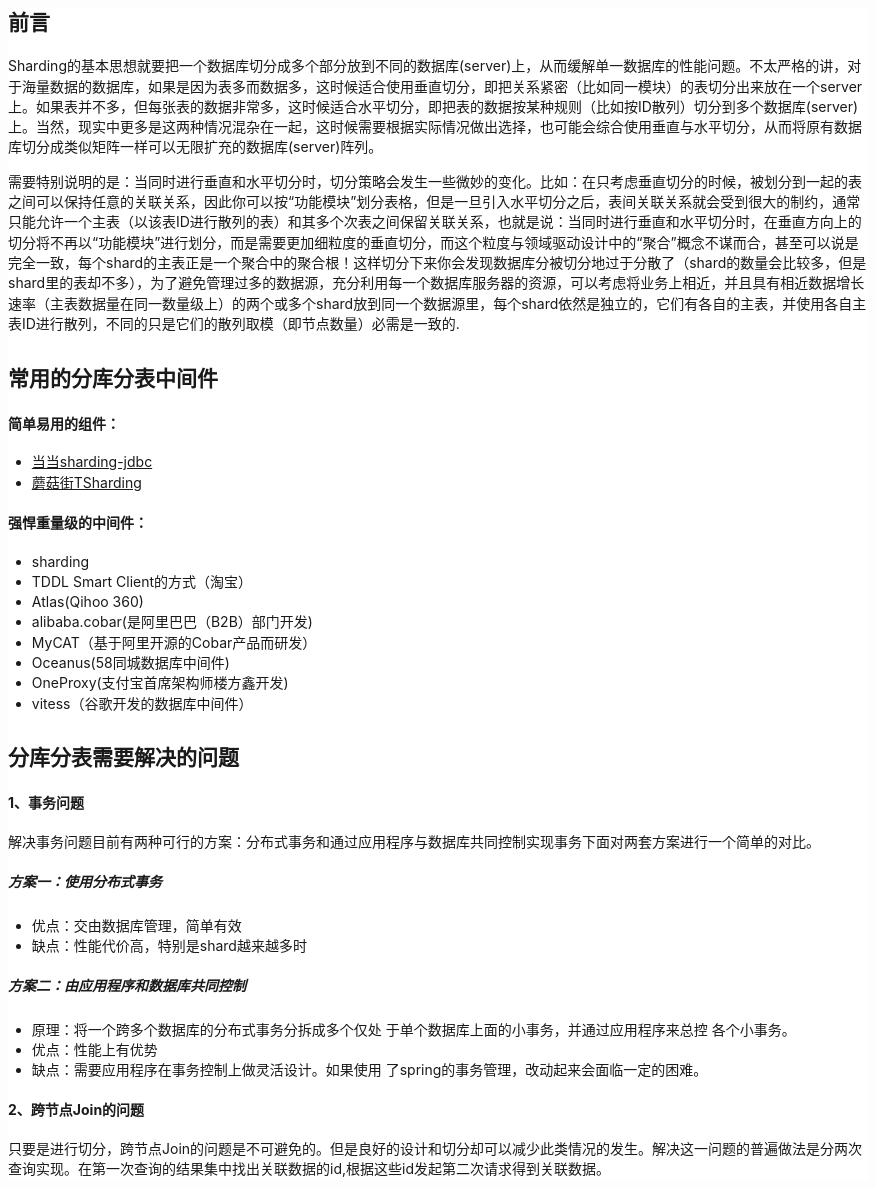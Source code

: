 ## 前言

Sharding的基本思想就要把一个数据库切分成多个部分放到不同的数据库(server)上，从而缓解单一数据库的性能问题。不太严格的讲，对于海量数据的数据库，如果是因为表多而数据多，这时候适合使用垂直切分，即把关系紧密（比如同一模块）的表切分出来放在一个server上。如果表并不多，但每张表的数据非常多，这时候适合水平切分，即把表的数据按某种规则（比如按ID散列）切分到多个数据库(server)上。当然，现实中更多是这两种情况混杂在一起，这时候需要根据实际情况做出选择，也可能会综合使用垂直与水平切分，从而将原有数据库切分成类似矩阵一样可以无限扩充的数据库(server)阵列。

需要特别说明的是：当同时进行垂直和水平切分时，切分策略会发生一些微妙的变化。比如：在只考虑垂直切分的时候，被划分到一起的表之间可以保持任意的关联关系，因此你可以按“功能模块”划分表格，但是一旦引入水平切分之后，表间关联关系就会受到很大的制约，通常只能允许一个主表（以该表ID进行散列的表）和其多个次表之间保留关联关系，也就是说：当同时进行垂直和水平切分时，在垂直方向上的切分将不再以“功能模块”进行划分，而是需要更加细粒度的垂直切分，而这个粒度与领域驱动设计中的“聚合”概念不谋而合，甚至可以说是完全一致，每个shard的主表正是一个聚合中的聚合根！这样切分下来你会发现数据库分被切分地过于分散了（shard的数量会比较多，但是shard里的表却不多），为了避免管理过多的数据源，充分利用每一个数据库服务器的资源，可以考虑将业务上相近，并且具有相近数据增长速率（主表数据量在同一数量级上）的两个或多个shard放到同一个数据源里，每个shard依然是独立的，它们有各自的主表，并使用各自主表ID进行散列，不同的只是它们的散列取模（即节点数量）必需是一致的.


## 常用的分库分表中间件

#### 简单易用的组件：

- [当当sharding-jdbc](https://github.com/dangdangdotcom/sharding-jdbc)
- [蘑菇街TSharding](https://github.com/baihui212/tsharding)


####  强悍重量级的中间件：

- sharding
- TDDL Smart Client的方式（淘宝）
- Atlas(Qihoo 360)
- alibaba.cobar(是阿里巴巴（B2B）部门开发)
- MyCAT（基于阿里开源的Cobar产品而研发）
- Oceanus(58同城数据库中间件)
- OneProxy(支付宝首席架构师楼方鑫开发)
- vitess（谷歌开发的数据库中间件）

## 分库分表需要解决的问题

#### 1、事务问题

解决事务问题目前有两种可行的方案：分布式事务和通过应用程序与数据库共同控制实现事务下面对两套方案进行一个简单的对比。

##### 方案一：使用分布式事务

- 优点：交由数据库管理，简单有效
- 缺点：性能代价高，特别是shard越来越多时

##### 方案二：由应用程序和数据库共同控制

- 原理：将一个跨多个数据库的分布式事务分拆成多个仅处 于单个数据库上面的小事务，并通过应用程序来总控 各个小事务。
- 优点：性能上有优势
- 缺点：需要应用程序在事务控制上做灵活设计。如果使用 了spring的事务管理，改动起来会面临一定的困难。

#### 2、跨节点Join的问题

只要是进行切分，跨节点Join的问题是不可避免的。但是良好的设计和切分却可以减少此类情况的发生。解决这一问题的普遍做法是分两次查询实现。在第一次查询的结果集中找出关联数据的id,根据这些id发起第二次请求得到关联数据。
